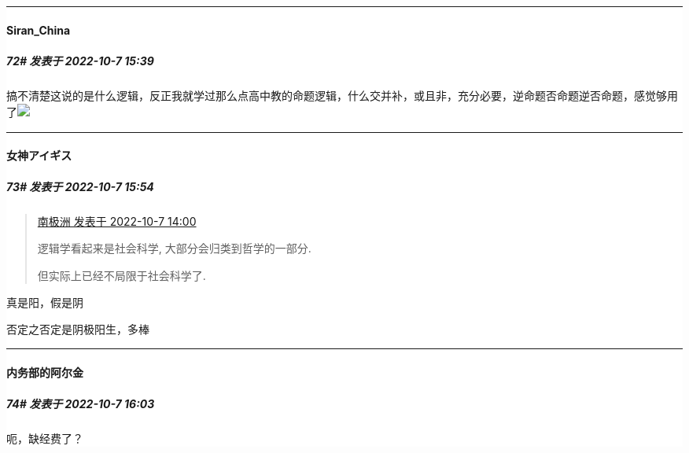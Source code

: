 *****

####  Siran_China  
##### 72#       发表于 2022-10-7 15:39

搞不清楚这说的是什么逻辑，反正我就学过那么点高中教的命题逻辑，什么交并补，或且非，充分必要，逆命题否命题逆否命题，感觉够用了<img src="https://static.saraba1st.com/image/smiley/face2017/067.png" referrerpolicy="no-referrer">



*****

####  女神アイギス  
##### 73#       发表于 2022-10-7 15:54

<blockquote><a href="httphttps://bbs.saraba1st.com/2b/forum.php?mod=redirect&amp;goto=findpost&amp;pid=57792601&amp;ptid=2098366" target="_blank">南极洲 发表于 2022-10-7 14:00</a>

逻辑学看起来是社会科学, 大部分会归类到哲学的一部分.

但实际上已经不局限于社会科学了.</blockquote>
真是阳，假是阴

否定之否定是阴极阳生，多棒



*****

####  内务部的阿尔金  
##### 74#       发表于 2022-10-7 16:03

呃，缺经费了？

